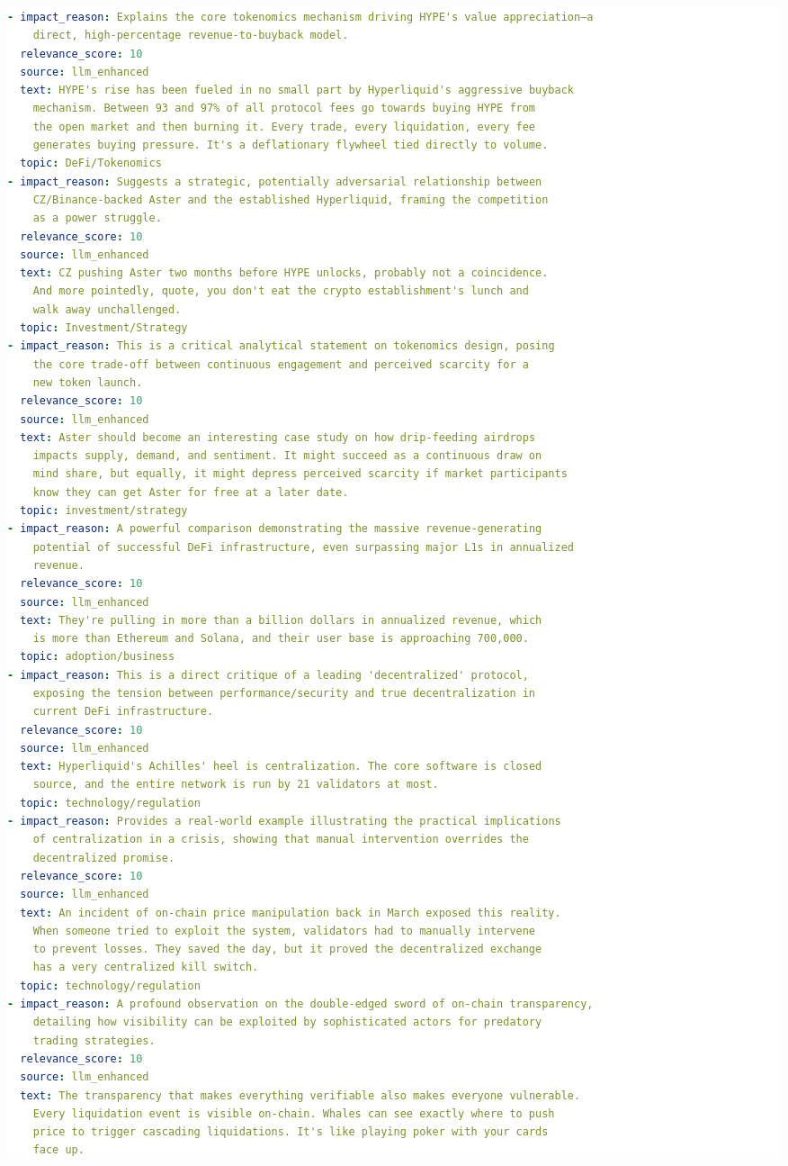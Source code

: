 ```yaml
- impact_reason: Explains the core tokenomics mechanism driving HYPE's value appreciation—a
    direct, high-percentage revenue-to-buyback model.
  relevance_score: 10
  source: llm_enhanced
  text: HYPE's rise has been fueled in no small part by Hyperliquid's aggressive buyback
    mechanism. Between 93 and 97% of all protocol fees go towards buying HYPE from
    the open market and then burning it. Every trade, every liquidation, every fee
    generates buying pressure. It's a deflationary flywheel tied directly to volume.
  topic: DeFi/Tokenomics
- impact_reason: Suggests a strategic, potentially adversarial relationship between
    CZ/Binance-backed Aster and the established Hyperliquid, framing the competition
    as a power struggle.
  relevance_score: 10
  source: llm_enhanced
  text: CZ pushing Aster two months before HYPE unlocks, probably not a coincidence.
    And more pointedly, quote, you don't eat the crypto establishment's lunch and
    walk away unchallenged.
  topic: Investment/Strategy
- impact_reason: This is a critical analytical statement on tokenomics design, posing
    the core trade-off between continuous engagement and perceived scarcity for a
    new token launch.
  relevance_score: 10
  source: llm_enhanced
  text: Aster should become an interesting case study on how drip-feeding airdrops
    impacts supply, demand, and sentiment. It might succeed as a continuous draw on
    mind share, but equally, it might depress perceived scarcity if market participants
    know they can get Aster for free at a later date.
  topic: investment/strategy
- impact_reason: A powerful comparison demonstrating the massive revenue-generating
    potential of successful DeFi infrastructure, even surpassing major L1s in annualized
    revenue.
  relevance_score: 10
  source: llm_enhanced
  text: They're pulling in more than a billion dollars in annualized revenue, which
    is more than Ethereum and Solana, and their user base is approaching 700,000.
  topic: adoption/business
- impact_reason: This is a direct critique of a leading 'decentralized' protocol,
    exposing the tension between performance/security and true decentralization in
    current DeFi infrastructure.
  relevance_score: 10
  source: llm_enhanced
  text: Hyperliquid's Achilles' heel is centralization. The core software is closed
    source, and the entire network is run by 21 validators at most.
  topic: technology/regulation
- impact_reason: Provides a real-world example illustrating the practical implications
    of centralization in a crisis, showing that manual intervention overrides the
    decentralized promise.
  relevance_score: 10
  source: llm_enhanced
  text: An incident of on-chain price manipulation back in March exposed this reality.
    When someone tried to exploit the system, validators had to manually intervene
    to prevent losses. They saved the day, but it proved the decentralized exchange
    has a very centralized kill switch.
  topic: technology/regulation
- impact_reason: A profound observation on the double-edged sword of on-chain transparency,
    detailing how visibility can be exploited by sophisticated actors for predatory
    trading strategies.
  relevance_score: 10
  source: llm_enhanced
  text: The transparency that makes everything verifiable also makes everyone vulnerable.
    Every liquidation event is visible on-chain. Whales can see exactly where to push
    price to trigger cascading liquidations. It's like playing poker with your cards
    face up.
```